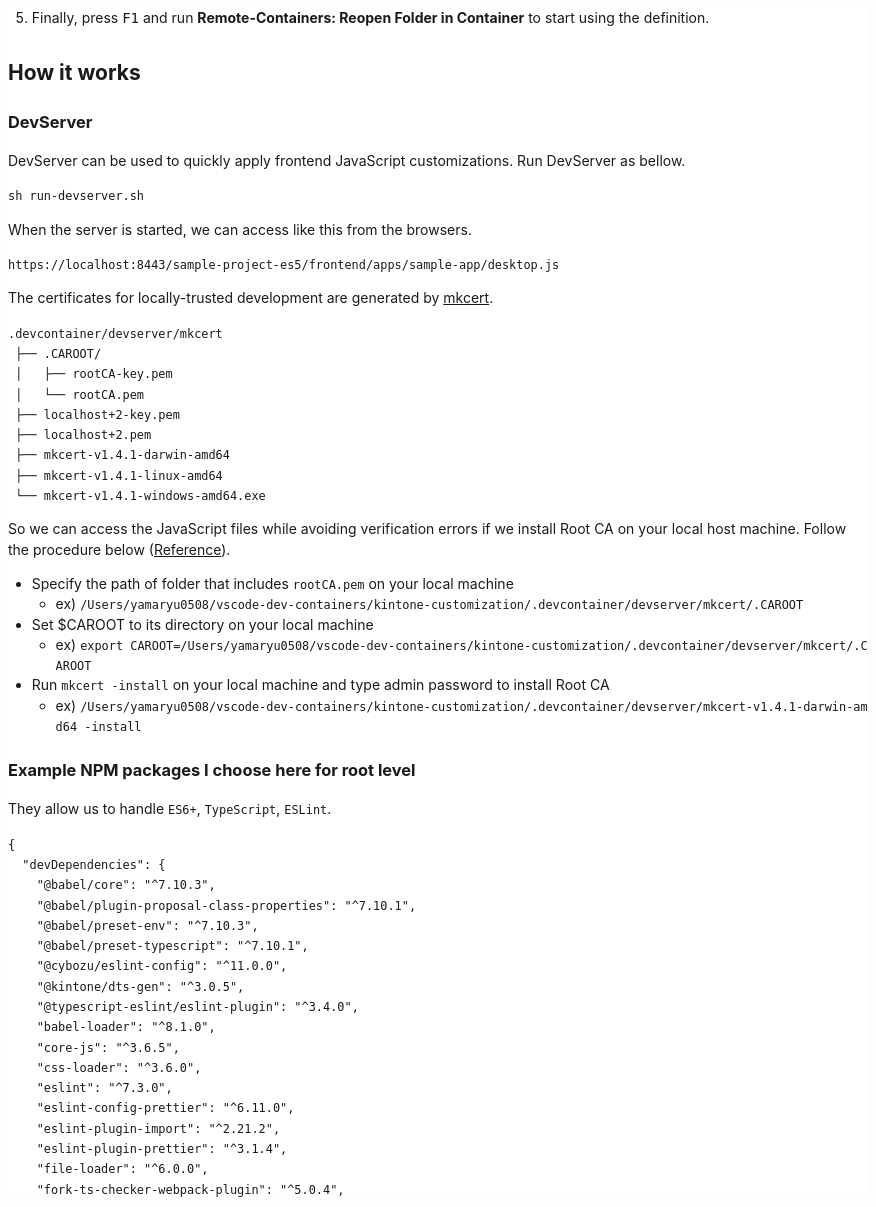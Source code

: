 5. Finally, press <kbd>F1</kbd> and run **Remote-Containers: Reopen Folder in Container** to start using the definition.

## How it works

### DevServer
DevServer can be used to quickly apply frontend JavaScript customizations. Run DevServer as bellow.
```:shell
sh run-devserver.sh
```

When the server is started, we can access like this from the browsers.
```:shell
https://localhost:8443/sample-project-es5/frontend/apps/sample-app/desktop.js
```

The certificates for locally-trusted development are generated by [mkcert](https://github.com/FiloSottile/mkcert).

```:shell
.devcontainer/devserver/mkcert
 ├── .CAROOT/
 │   ├── rootCA-key.pem
 │   └── rootCA.pem
 ├── localhost+2-key.pem
 ├── localhost+2.pem
 ├── mkcert-v1.4.1-darwin-amd64
 ├── mkcert-v1.4.1-linux-amd64
 └── mkcert-v1.4.1-windows-amd64.exe
```

So we can access the JavaScript files while avoiding verification errors if we install Root CA on your local host machine. Follow the procedure below ([Reference](https://github.com/FiloSottile/mkcert#installing-the-ca-on-other-systems)).
- Specify the path of folder that includes `rootCA.pem` on your local machine
  - ex) `/Users/yamaryu0508/vscode-dev-containers/kintone-customization/.devcontainer/devserver/mkcert/.CAROOT`
- Set $CAROOT to its directory on your local machine
  - ex) `export CAROOT=/Users/yamaryu0508/vscode-dev-containers/kintone-customization/.devcontainer/devserver/mkcert/.CAROOT`
- Run `mkcert -install` on your local machine and type admin password to install Root CA
  - ex) `/Users/yamaryu0508/vscode-dev-containers/kintone-customization/.devcontainer/devserver/mkcert-v1.4.1-darwin-amd64 -install`

### Example NPM packages I choose here for root level
They allow us to handle `ES6+`, `TypeScript`, `ESLint`.

```:json
{
  "devDependencies": {
    "@babel/core": "^7.10.3",
    "@babel/plugin-proposal-class-properties": "^7.10.1",
    "@babel/preset-env": "^7.10.3",
    "@babel/preset-typescript": "^7.10.1",
    "@cybozu/eslint-config": "^11.0.0",
    "@kintone/dts-gen": "^3.0.5",
    "@typescript-eslint/eslint-plugin": "^3.4.0",
    "babel-loader": "^8.1.0",
    "core-js": "^3.6.5",
    "css-loader": "^3.6.0",
    "eslint": "^7.3.0",
    "eslint-config-prettier": "^6.11.0",
    "eslint-plugin-import": "^2.21.2",
    "eslint-plugin-prettier": "^3.1.4",
    "file-loader": "^6.0.0",
    "fork-ts-checker-webpack-plugin": "^5.0.4",
```
